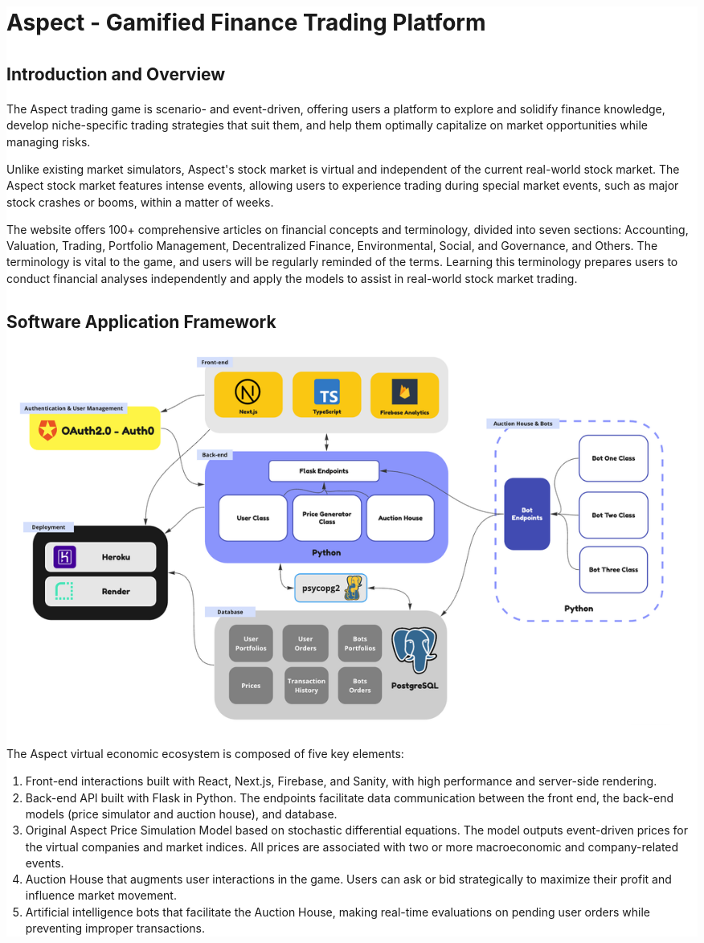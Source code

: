# Aspect - Gamified Finance Trading Platform

## Introduction and Overview

The Aspect trading game is scenario- and event-driven, offering users a platform to explore and solidify finance knowledge, develop niche-specific trading strategies that suit them, and help them optimally capitalize on market opportunities while managing risks.

Unlike existing market simulators, Aspect's stock market is virtual and independent of the current real-world stock market. The Aspect stock market features intense events, allowing users to experience trading during special market events, such as major stock crashes or booms, within a matter of weeks.

The website offers 100+ comprehensive articles on financial concepts and terminology, divided into seven sections: Accounting, Valuation, Trading, Portfolio Management, Decentralized Finance, Environmental, Social, and Governance, and Others. The terminology is vital to the game, and users will be regularly reminded of the terms. Learning this terminology prepares users to conduct financial analyses independently and apply the models to assist in real-world stock market trading.

## Software Application Framework
![Aspect software framework](images/aspect_technical.png)

The Aspect virtual economic ecosystem is composed of five key elements:
1. Front-end interactions built with React, Next.js, Firebase, and Sanity, with high performance and server-side rendering.
2. Back-end API built with Flask in Python. The endpoints facilitate data communication between the front end, the back-end models (price simulator and auction house), and database.
3. Original Aspect Price Simulation Model based on stochastic differential equations. The model outputs event-driven prices for the virtual companies and market indices. All prices are associated with two or more macroeconomic and company-related events.
4. Auction House that augments user interactions in the game. Users can ask or bid strategically to maximize their profit and influence market movement.
5. Artificial intelligence bots that facilitate the Auction House, making real-time evaluations on pending user orders while preventing improper transactions.
